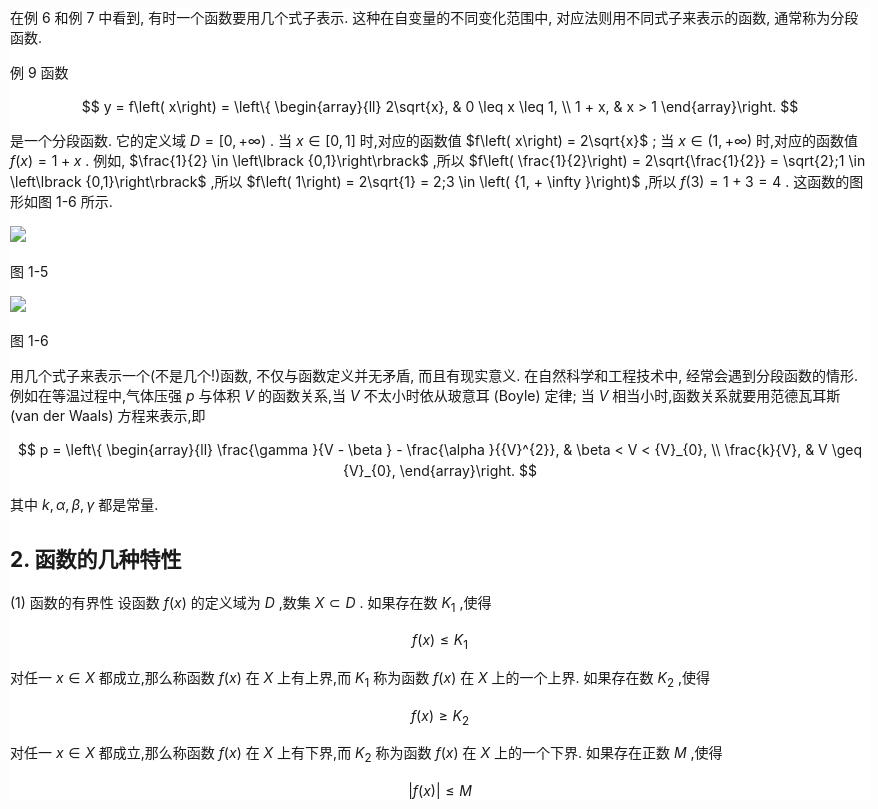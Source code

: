 在例 6 和例 7 中看到, 有时一个函数要用几个式子表示. 这种在自变量的不同变化范围中, 对应法则用不同式子来表示的函数, 通常称为分段函数.

例 9 函数

$$
y = f\left( x\right)  = \left\{  \begin{array}{ll} 2\sqrt{x}, & 0 \leq  x \leq  1, \\  1 + x, & x > 1 \end{array}\right.
$$

是一个分段函数. 它的定义域 $D = \lbrack 0, + \infty )$ . 当 $x \in  \left\lbrack  {0,1}\right\rbrack$ 时,对应的函数值 $f\left( x\right)  = 2\sqrt{x}$ ; 当 $x \in  \left( {1, + \infty }\right)$ 时,对应的函数值 $f\left( x\right)  = 1 + x$ . 例如, $\frac{1}{2} \in  \left\lbrack  {0,1}\right\rbrack$ ,所以 $f\left( \frac{1}{2}\right)  = 2\sqrt{\frac{1}{2}} = \sqrt{2};1 \in  \left\lbrack  {0,1}\right\rbrack$ ,所以 $f\left( 1\right)  = 2\sqrt{1} = 2;3 \in  \left( {1, + \infty }\right)$ ,所以 $f\left( 3\right)  = 1 + 3 = 4$ . 这函数的图形如图 1-6 所示.



<img src="https://cdn.noedgeai.com/01940c58-7ec0-7993-9270-0d53392fdded_20.jpg?x=335&y=481&w=537&h=555&r=0"/>

图 1-5

<img src="https://cdn.noedgeai.com/01940c58-7ec0-7993-9270-0d53392fdded_20.jpg?x=974&y=581&w=394&h=453&r=0"/>

图 1-6



用几个式子来表示一个(不是几个!)函数, 不仅与函数定义并无矛盾, 而且有现实意义. 在自然科学和工程技术中, 经常会遇到分段函数的情形. 例如在等温过程中,气体压强 $p$ 与体积 $V$ 的函数关系,当 $V$ 不太小时依从玻意耳 (Boyle) 定律; 当 $V$ 相当小时,函数关系就要用范德瓦耳斯 (van der Waals) 方程来表示,即

$$
p = \left\{  \begin{array}{ll} \frac{\gamma }{V - \beta } - \frac{\alpha }{{V}^{2}}, & \beta  < V < {V}_{0}, \\  \frac{k}{V}, & V \geq  {V}_{0}, \end{array}\right.
$$

其中 $k,\alpha ,\beta ,\gamma$ 都是常量.

## 2. 函数的几种特性

(1) 函数的有界性 设函数 $f\left( x\right)$ 的定义域为 $D$ ,数集 $X \subset  D$ . 如果存在数 ${K}_{1}$ ,使得

$$
f\left( x\right)  \leq  {K}_{1}
$$

对任一 $x \in  X$ 都成立,那么称函数 $f\left( x\right)$ 在 $X$ 上有上界,而 ${K}_{1}$ 称为函数 $f\left( x\right)$ 在 $X$ 上的一个上界. 如果存在数 ${K}_{2}$ ,使得

$$
f\left( x\right)  \geq  {K}_{2}
$$

对任一 $x \in  X$ 都成立,那么称函数 $f\left( x\right)$ 在 $X$ 上有下界,而 ${K}_{2}$ 称为函数 $f\left( x\right)$ 在 $X$ 上的一个下界. 如果存在正数 $M$ ,使得

$$
\left| {f\left( x\right) }\right|  \leq  M
$$
